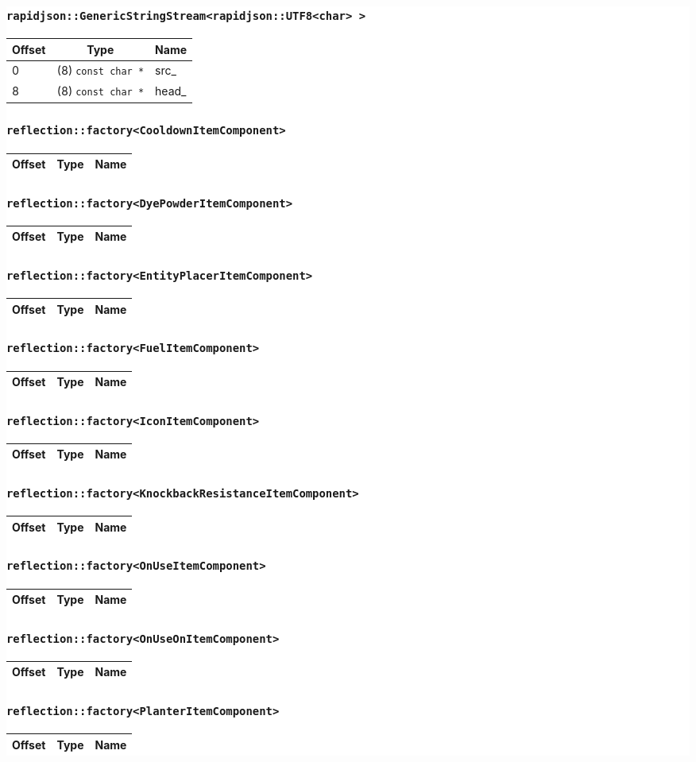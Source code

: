 
### `rapidjson::GenericStringStream<rapidjson::UTF8<char> >`
Offset | Type | Name
-|-|-
0 | (8) `const char *` | src_
8 | (8) `const char *` | head_


### `reflection::factory<CooldownItemComponent>`
Offset | Type | Name
-|-|-


### `reflection::factory<DyePowderItemComponent>`
Offset | Type | Name
-|-|-


### `reflection::factory<EntityPlacerItemComponent>`
Offset | Type | Name
-|-|-


### `reflection::factory<FuelItemComponent>`
Offset | Type | Name
-|-|-


### `reflection::factory<IconItemComponent>`
Offset | Type | Name
-|-|-


### `reflection::factory<KnockbackResistanceItemComponent>`
Offset | Type | Name
-|-|-


### `reflection::factory<OnUseItemComponent>`
Offset | Type | Name
-|-|-


### `reflection::factory<OnUseOnItemComponent>`
Offset | Type | Name
-|-|-


### `reflection::factory<PlanterItemComponent>`
Offset | Type | Name
-|-|-
